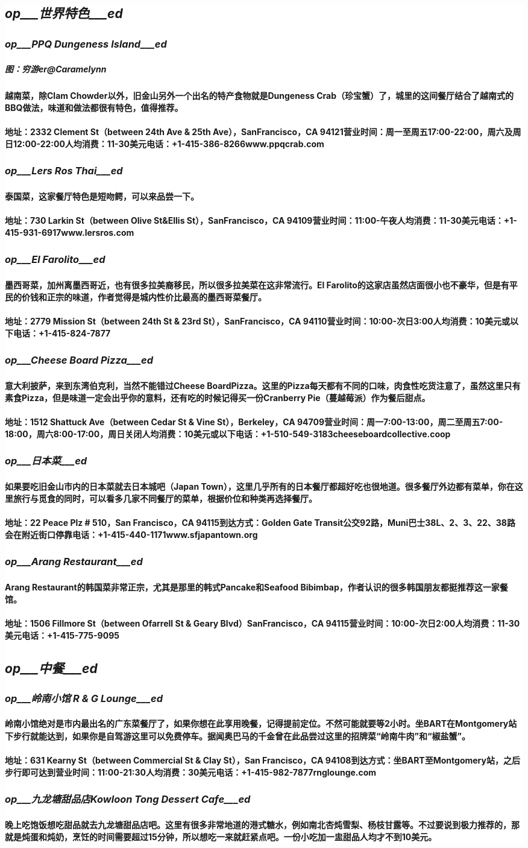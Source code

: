## ___op___世界特色___ed___
### ___op___PPQ Dungeness Island___ed___
##### 图：穷游er@Caramelynn
#### 越南菜，除Clam Chowder以外，旧金山另外一个出名的特产食物就是Dungeness Crab（珍宝蟹）了，城里的这间餐厅结合了越南式的BBQ做法，味道和做法都很有特色，值得推荐。
#### 地址：2332 Clement St（between 24th Ave & 25th Ave），SanFrancisco，CA 94121营业时间：周一至周五17:00-22:00，周六及周日12:00-22:00人均消费：11-30美元电话：+1-415-386-8266www.ppqcrab.com
### ___op___Lers Ros Thai___ed___
#### 泰国菜，这家餐厅特色是短吻鳄，可以来品尝一下。
#### 地址：730 Larkin St（between Olive St&Ellis St），SanFrancisco，CA 94109营业时间：11:00-午夜人均消费：11-30美元电话：+1-415-931-6917www.lersros.com
### ___op___El Farolito___ed___
#### 墨西哥菜，加州离墨西哥近，也有很多拉美裔移民，所以很多拉美菜在这非常流行。El Farolito的这家店虽然店面很小也不豪华，但是有平民的价钱和正宗的味道，作者觉得是城内性价比最高的墨西哥菜餐厅。
#### 地址：2779 Mission St（between 24th St & 23rd St），SanFrancisco，CA 94110营业时间：10:00-次日3:00人均消费：10美元或以下电话：+1-415-824-7877
### ___op___Cheese Board Pizza___ed___
#### 意大利披萨，来到东湾伯克利，当然不能错过Cheese BoardPizza。这里的Pizza每天都有不同的口味，肉食性吃货注意了，虽然这里只有素食Pizza，但是味道一定会出乎你的意料，还有吃的时候记得买一份Cranberry Pie（蔓越莓派）作为餐后甜点。
#### 地址：1512 Shattuck Ave（between Cedar St & Vine St），Berkeley，CA 94709营业时间：周一7:00-13:00，周二至周五7:00-18:00，周六8:00-17:00，周日关闭人均消费：10美元或以下电话：+1-510-549-3183cheeseboardcollective.coop
### ___op___日本菜___ed___
#### 如果要吃旧金山市内的日本菜就去日本城吧（Japan Town），这里几乎所有的日本餐厅都超好吃也很地道。很多餐厅外边都有菜单，你在这里旅行与觅食的同时，可以看多几家不同餐厅的菜单，根据价位和种类再选择餐厅。
#### 地址：22 Peace Plz # 510，San Francisco，CA 94115到达方式：Golden Gate Transit公交92路，Muni巴士38L、2、3、22、38路会在附近街口停靠电话：+1-415-440-1171www.sfjapantown.org
### ___op___Arang Restaurant___ed___
#### Arang Restaurant的韩国菜非常正宗，尤其是那里的韩式Pancake和Seafood Bibimbap，作者认识的很多韩国朋友都挺推荐这一家餐馆。
#### 地址：1506 Fillmore St（between Ofarrell St & Geary Blvd）SanFrancisco，CA 94115营业时间：10:00-次日2:00人均消费：11-30美元电话：+1-415-775-9095
## ___op___中餐___ed___
### ___op___岭南小馆 R & G Lounge___ed___
#### 岭南小馆绝对是市内最出名的广东菜餐厅了，如果你想在此享用晚餐，记得提前定位。不然可能就要等2小时。坐BART在Montgomery站下步行就能达到，如果你是自驾游这里可以免费停车。据闻奥巴马的千金曾在此品尝过这里的招牌菜“岭南牛肉”和“椒盐蟹”。
#### 地址：631 Kearny St（between Commercial St & Clay St），San Francisco，CA 94108到达方式：坐BART至Montgomery站，之后步行即可达到营业时间：11:00-21:30人均消费：30美元电话：+1-415-982-7877rnglounge.com
### ___op___九龙塘甜品店Kowloon Tong Dessert Cafe___ed___
#### 晚上吃饱饭想吃甜品就去九龙塘甜品店吧。这里有很多非常地道的港式糖水，例如南北杏炖雪梨、杨枝甘露等。不过要说到极力推荐的，那就是炖蛋和炖奶，烹饪的时间需要超过15分钟，所以想吃一来就赶紧点吧。一份小吃加一盅甜品人均才不到10美元。